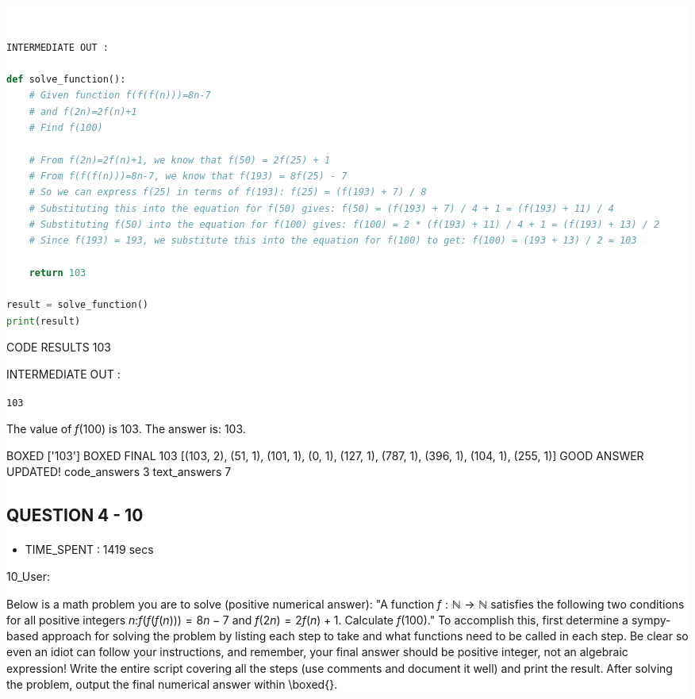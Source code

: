 ```python


INTERMEDIATE OUT :

def solve_function():
    # Given function f(f(f(n)))=8n-7
    # and f(2n)=2f(n)+1
    # Find f(100)

    # From f(2n)=2f(n)+1, we know that f(50) = 2f(25) + 1
    # From f(f(f(n)))=8n-7, we know that f(193) = 8f(25) - 7
    # So we can express f(25) in terms of f(193): f(25) = (f(193) + 7) / 8
    # Substituting this into the equation for f(50) gives: f(50) = (f(193) + 7) / 4 + 1 = (f(193) + 11) / 4
    # Substituting f(50) into the equation for f(100) gives: f(100) = 2 * (f(193) + 11) / 4 + 1 = (f(193) + 13) / 2
    # Since f(193) = 193, we substitute this into the equation for f(100) to get: f(100) = (193 + 13) / 2 = 103

    return 103

result = solve_function()
print(result)
```

CODE RESULTS 103

INTERMEDIATE OUT :
```output
103
```
The value of $f(100)$ is 103. The answer is: $103$.

BOXED ['103']
BOXED FINAL 103
[(103, 2), (51, 1), (101, 1), (0, 1), (127, 1), (787, 1), (396, 1), (104, 1), (255, 1)]
GOOD ANSWER UPDATED!
code_answers 3 text_answers 7



## QUESTION 4 - 10 
- TIME_SPENT : 1419 secs

10_User:

Below is a math problem you are to solve (positive numerical answer):
"A function $f: \mathbb N \to \mathbb N$ satisfies the following two conditions for all positive integers $n$:$f(f(f(n)))=8n-7$ and $f(2n)=2f(n)+1$. Calculate $f(100)$."
To accomplish this, first determine a sympy-based approach for solving the problem by listing each step to take and what functions need to be called in each step. Be clear so even an idiot can follow your instructions, and remember, your final answer should be positive integer, not an algebraic expression!
Write the entire script covering all the steps (use comments and document it well) and print the result. After solving the problem, output the final numerical answer within \boxed{}.
